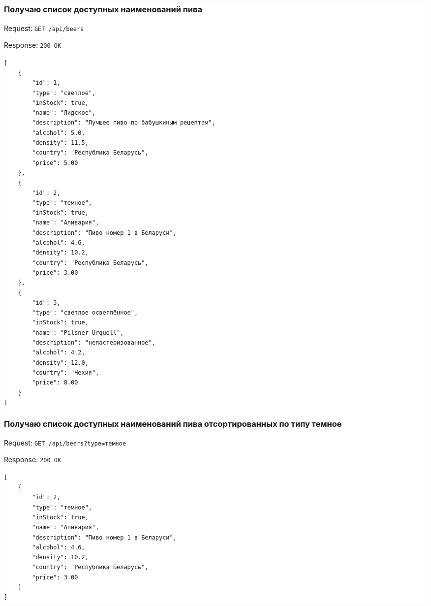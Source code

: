 ### Получаю список доступных наименований пива

Request: `GET /api/beers`

Response: `200 OK`

```
[
    {
        "id": 1,
        "type": "светлое",
        "inStock": true,
        "name": "Лидское",
        "description": "Лучшее пиво по бабушкиным рецептам",
        "alcohol": 5.0,
        "density": 11.5,
        "country": "Республика Беларусь",
        "price": 5.00
    },
    {
        "id": 2,
        "type": "темное",
        "inStock": true,
        "name": "Аливария",
        "description": "Пиво номер 1 в Беларуси",
        "alcohol": 4.6,
        "density": 10.2,
        "country": "Республика Беларусь",
        "price": 3.00
    },
    {
        "id": 3,
        "type": "светлое осветлённое",
        "inStock": true,
        "name": "Pilsner Urquell",
        "description": "непастеризованное",
        "alcohol": 4.2,
        "density": 12.0,
        "country": "Чехия",
        "price": 8.00
    }
]
```

### Получаю список доступных наименований пива отсортированных по типу темное

Request: `GET /api/beers?type=темное`

Response: `200 OK`

``` 
[
    {
        "id": 2,
        "type": "темное",
        "inStock": true,
        "name": "Аливария",
        "description": "Пиво номер 1 в Беларуси",
        "alcohol": 4.6,
        "density": 10.2,
        "country": "Республика Беларусь",
        "price": 3.00
    }
]
```
